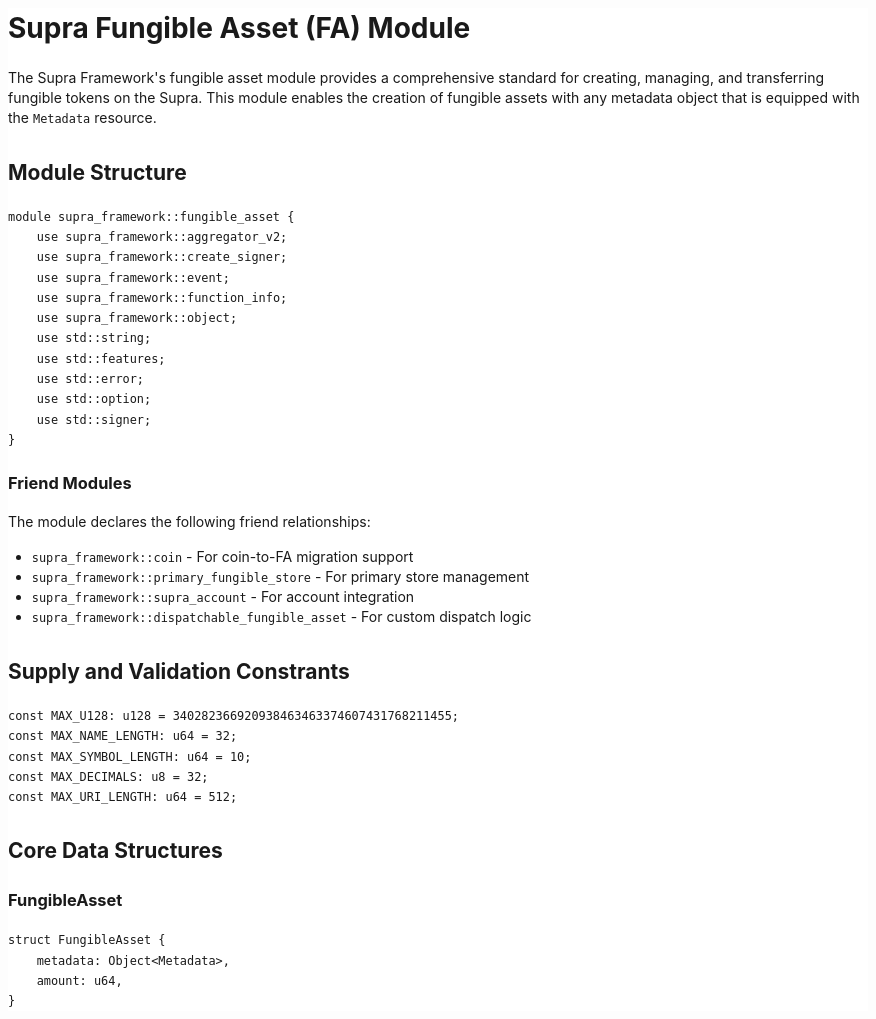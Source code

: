 # Supra Fungible Asset (FA) Module

The Supra Framework's fungible asset module provides a comprehensive standard for creating, managing, and transferring fungible tokens on the Supra. This module enables the creation of fungible assets with any metadata object that is equipped with the `Metadata` resource.&#x20;

## Module Structure

```move
module supra_framework::fungible_asset {
    use supra_framework::aggregator_v2;
    use supra_framework::create_signer;
    use supra_framework::event;
    use supra_framework::function_info;
    use supra_framework::object;
    use std::string;
    use std::features;
    use std::error;
    use std::option;
    use std::signer;
}
```

### Friend Modules

The module declares the following friend relationships:

* `supra_framework::coin` - For coin-to-FA migration support
* `supra_framework::primary_fungible_store` - For primary store management
* `supra_framework::supra_account` - For account integration
* `supra_framework::dispatchable_fungible_asset` - For custom dispatch logic

## Supply and Validation Constrants

```move
const MAX_U128: u128 = 340282366920938463463374607431768211455;
const MAX_NAME_LENGTH: u64 = 32;
const MAX_SYMBOL_LENGTH: u64 = 10;
const MAX_DECIMALS: u8 = 32;
const MAX_URI_LENGTH: u64 = 512;
```

## Core Data Structures

### FungibleAsset

```move
struct FungibleAsset {
    metadata: Object<Metadata>,
    amount: u64,
}
```
